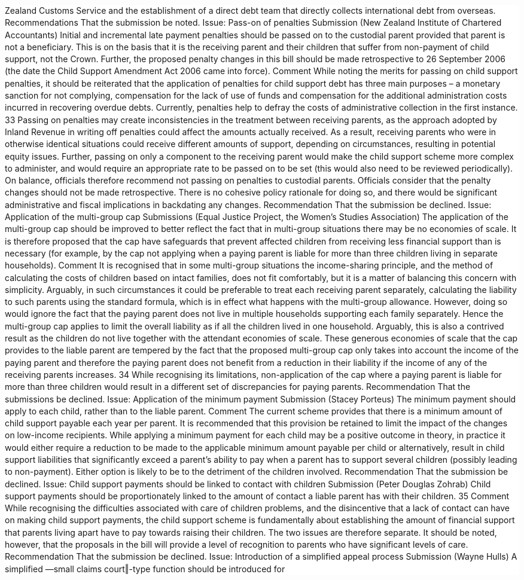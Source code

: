 Zealand Customs Service and the establishment of a direct debt team that directly collects international debt from overseas. Recommendations That the submission be noted. Issue: Pass-on of penalties Submission (New Zealand Institute of Chartered Accountants) Initial and incremental late payment penalties should be passed on to the custodial parent provided that parent is not a beneficiary. This is on the basis that it is the receiving parent and their children that suffer from non-payment of child support, not the Crown. Further, the proposed penalty changes in this bill should be made retrospective to 26 September 2006 (the date the Child Support Amendment Act 2006 came into force). Comment While noting the merits for passing on child support penalties, it should be reiterated that the application of penalties for child support debt has three main purposes – a monetary sanction for not complying, compensation for the lack of use of funds and compensation for the additional administration costs incurred in recovering overdue debts. Currently, penalties help to defray the costs of administrative collection in the first instance. 33 Passing on penalties may create inconsistencies in the treatment between receiving parents, as the approach adopted by Inland Revenue in writing off penalties could affect the amounts actually received. As a result, receiving parents who were in otherwise identical situations could receive different amounts of support, depending on circumstances, resulting in potential equity issues. Further, passing on only a component to the receiving parent would make the child support scheme more complex to administer, and would require an appropriate rate to be passed on to be set (this would also need to be reviewed periodically). On balance, officials therefore recommend not passing on penalties to custodial parents. Officials consider that the penalty changes should not be made retrospective. There is no cohesive policy rationale for doing so, and there would be significant administrative and fiscal implications in backdating any changes. Recommendation That the submission be declined. Issue: Application of the multi-group cap Submissions (Equal Justice Project, the Women’s Studies Association) The application of the multi-group cap should be improved to better reflect the fact that in multi-group situations there may be no economies of scale. It is therefore proposed that the cap have safeguards that prevent affected children from receiving less financial support than is necessary (for example, by the cap not applying when a paying parent is liable for more than three children living in separate households). Comment It is recognised that in some multi-group situations the income-sharing principle, and the method of calculating the costs of children based on intact families, does not fit comfortably, but it is a matter of balancing this concern with simplicity. Arguably, in such circumstances it could be preferable to treat each receiving parent separately, calculating the liability to such parents using the standard formula, which is in effect what happens with the multi-group allowance. However, doing so would ignore the fact that the paying parent does not live in multiple households supporting each family separately. Hence the multi-group cap applies to limit the overall liability as if all the children lived in one household. Arguably, this is also a contrived result as the children do not live together with the attendant economies of scale. These generous economies of scale that the cap provides to the liable parent are tempered by the fact that the proposed multi-group cap only takes into account the income of the paying parent and therefore the paying parent does not benefit from a reduction in their liability if the income of any of the receiving parents increases. 34 While recognising its limitations, non-application of the cap where a paying parent is liable for more than three children would result in a different set of discrepancies for paying parents. Recommendation That the submissions be declined. Issue: Application of the minimum payment Submission (Stacey Porteus) The minimum payment should apply to each child, rather than to the liable parent. Comment The current scheme provides that there is a minimum amount of child support payable each year per parent. It is recommended that this provision be retained to limit the impact of the changes on low-income recipients. While applying a minimum payment for each child may be a positive outcome in theory, in practice it would either require a reduction to be made to the applicable minimum amount payable per child or alternatively, result in child support liabilities that significantly exceed a parent’s ability to pay when a parent has to support several children (possibly leading to non-payment). Either option is likely to be to the detriment of the children involved. Recommendation That the submission be declined. Issue: Child support payments should be linked to contact with children Submission (Peter Douglas Zohrab) Child support payments should be proportionately linked to the amount of contact a liable parent has with their children. 35 Comment While recognising the difficulties associated with care of children problems, and the disincentive that a lack of contact can have on making child support payments, the child support scheme is fundamentally about establishing the amount of financial support that parents living apart have to pay towards raising their children. The two issues are therefore separate. It should be noted, however, that the proposals in the bill will provide a level of recognition to parents who have significant levels of care. Recommendation That the submission be declined. Issue: Introduction of a simplified appeal process Submission (Wayne Hulls) A simplified ―small claims court‖-type function should be introduced for